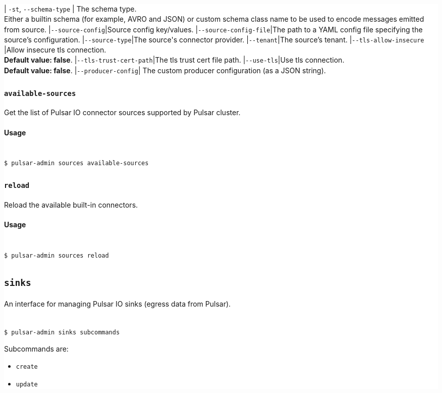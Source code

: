 | `-st`, `--schema-type` | The schema type.<br /> Either a builtin schema (for example, AVRO and JSON) or custom schema class name to be used to encode messages emitted from source.
|`--source-config`|Source config key/values.
|`--source-config-file`|The path to a YAML config file specifying the source’s configuration.
|`--source-type`|The source's connector provider.
|`--tenant`|The source’s tenant.
|`--tls-allow-insecure`|Allow insecure tls connection.<br />**Default value: false**.
|`--tls-trust-cert-path`|The tls trust cert file path.
|`--use-tls`|Use tls connection.<br />**Default value: false**.
|`--producer-config`| The custom producer configuration (as a JSON string).

### `available-sources`

Get the list of Pulsar IO connector sources supported by Pulsar cluster.

#### Usage

```bash

$ pulsar-admin sources available-sources

```

### `reload`

Reload the available built-in connectors.

#### Usage

```bash

$ pulsar-admin sources reload

```

## `sinks`

An interface for managing Pulsar IO sinks (egress data from Pulsar).

```bash

$ pulsar-admin sinks subcommands

```

Subcommands are:

* `create`

* `update`
